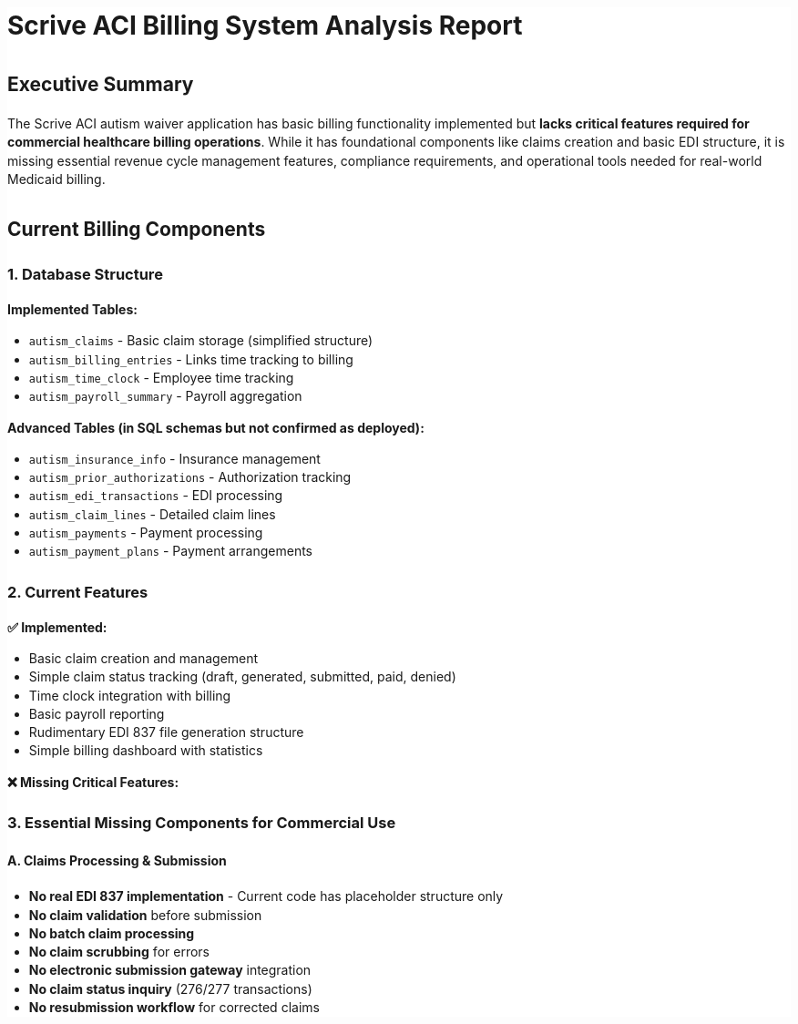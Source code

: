 # Scrive ACI Billing System Analysis Report

## Executive Summary

The Scrive ACI autism waiver application has basic billing functionality implemented but **lacks critical features required for commercial healthcare billing operations**. While it has foundational components like claims creation and basic EDI structure, it is missing essential revenue cycle management features, compliance requirements, and operational tools needed for real-world Medicaid billing.

## Current Billing Components

### 1. Database Structure

**Implemented Tables:**
- `autism_claims` - Basic claim storage (simplified structure)
- `autism_billing_entries` - Links time tracking to billing
- `autism_time_clock` - Employee time tracking
- `autism_payroll_summary` - Payroll aggregation

**Advanced Tables (in SQL schemas but not confirmed as deployed):**
- `autism_insurance_info` - Insurance management
- `autism_prior_authorizations` - Authorization tracking
- `autism_edi_transactions` - EDI processing
- `autism_claim_lines` - Detailed claim lines
- `autism_payments` - Payment processing
- `autism_payment_plans` - Payment arrangements

### 2. Current Features

**✅ Implemented:**
- Basic claim creation and management
- Simple claim status tracking (draft, generated, submitted, paid, denied)
- Time clock integration with billing
- Basic payroll reporting
- Rudimentary EDI 837 file generation structure
- Simple billing dashboard with statistics

**❌ Missing Critical Features:**

### 3. Essential Missing Components for Commercial Use

#### A. Claims Processing & Submission
- **No real EDI 837 implementation** - Current code has placeholder structure only
- **No claim validation** before submission
- **No batch claim processing**
- **No claim scrubbing** for errors
- **No electronic submission gateway** integration
- **No claim status inquiry** (276/277 transactions)
- **No resubmission workflow** for corrected claims
